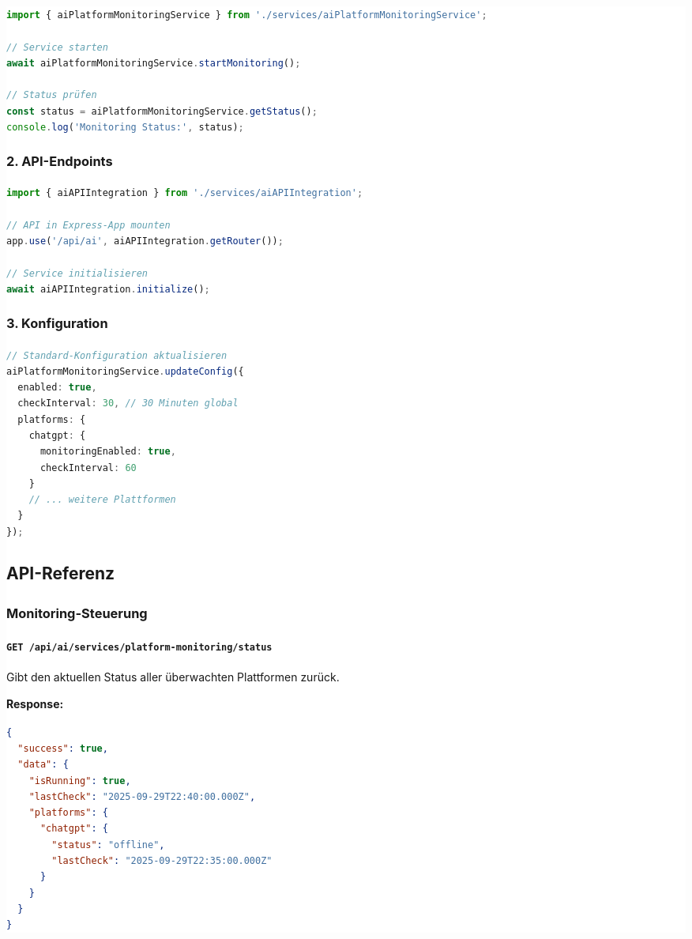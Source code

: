 ```typescript
import { aiPlatformMonitoringService } from './services/aiPlatformMonitoringService';

// Service starten
await aiPlatformMonitoringService.startMonitoring();

// Status prüfen
const status = aiPlatformMonitoringService.getStatus();
console.log('Monitoring Status:', status);
```

### 2. API-Endpoints

```typescript
import { aiAPIIntegration } from './services/aiAPIIntegration';

// API in Express-App mounten
app.use('/api/ai', aiAPIIntegration.getRouter());

// Service initialisieren
await aiAPIIntegration.initialize();
```

### 3. Konfiguration

```typescript
// Standard-Konfiguration aktualisieren
aiPlatformMonitoringService.updateConfig({
  enabled: true,
  checkInterval: 30, // 30 Minuten global
  platforms: {
    chatgpt: {
      monitoringEnabled: true,
      checkInterval: 60
    }
    // ... weitere Plattformen
  }
});
```

## API-Referenz

### Monitoring-Steuerung

#### `GET /api/ai/services/platform-monitoring/status`
Gibt den aktuellen Status aller überwachten Plattformen zurück.

**Response:**
```json
{
  "success": true,
  "data": {
    "isRunning": true,
    "lastCheck": "2025-09-29T22:40:00.000Z",
    "platforms": {
      "chatgpt": {
        "status": "offline",
        "lastCheck": "2025-09-29T22:35:00.000Z"
      }
    }
  }
}
```
